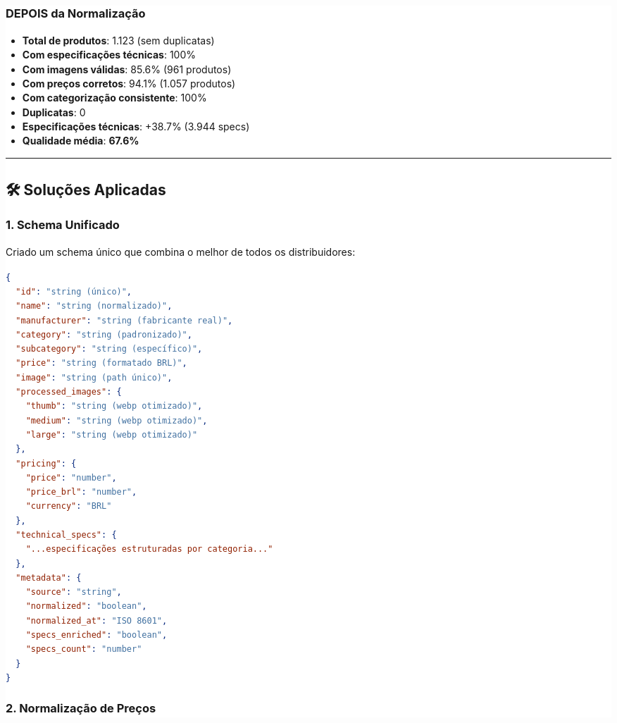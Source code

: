 ### DEPOIS da Normalização

- **Total de produtos**: 1.123 (sem duplicatas)
- **Com especificações técnicas**: 100%
- **Com imagens válidas**: 85.6% (961 produtos)
- **Com preços corretos**: 94.1% (1.057 produtos)
- **Com categorização consistente**: 100%
- **Duplicatas**: 0
- **Especificações técnicas**: +38.7% (3.944 specs)
- **Qualidade média**: **67.6%**

---

## 🛠️ Soluções Aplicadas

### 1. Schema Unificado

Criado um schema único que combina o melhor de todos os distribuidores:

```json
{
  "id": "string (único)",
  "name": "string (normalizado)",
  "manufacturer": "string (fabricante real)",
  "category": "string (padronizado)",
  "subcategory": "string (específico)",
  "price": "string (formatado BRL)",
  "image": "string (path único)",
  "processed_images": {
    "thumb": "string (webp otimizado)",
    "medium": "string (webp otimizado)",
    "large": "string (webp otimizado)"
  },
  "pricing": {
    "price": "number",
    "price_brl": "number",
    "currency": "BRL"
  },
  "technical_specs": {
    "...especificações estruturadas por categoria..."
  },
  "metadata": {
    "source": "string",
    "normalized": "boolean",
    "normalized_at": "ISO 8601",
    "specs_enriched": "boolean",
    "specs_count": "number"
  }
}
```

### 2. Normalização de Preços
